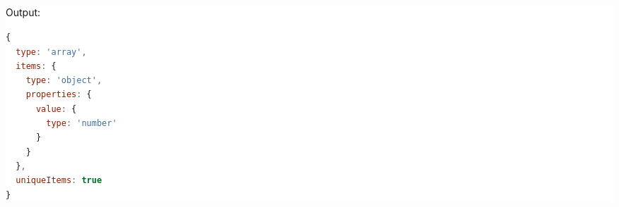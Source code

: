 Output:

```js
{
  type: 'array',
  items: {
    type: 'object',
    properties: {
      value: {
        type: 'number'
      }
    }
  },
  uniqueItems: true
}
```
